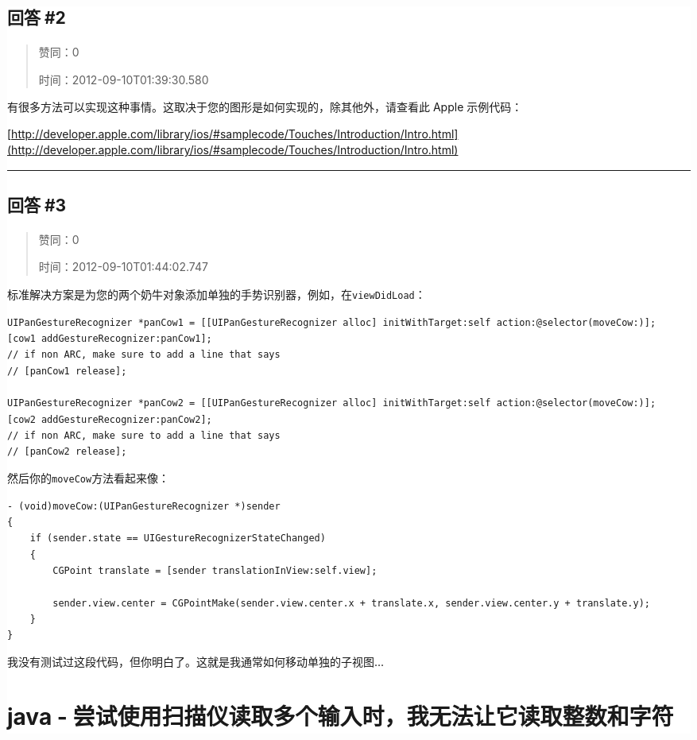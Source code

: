 ## 回答 #2

> 赞同：0
> 
> 时间：2012-09-10T01:39:30.580

有很多方法可以实现这种事情。这取决于您的图形是如何实现的，除其他外，请查看此 Apple 示例代码：

[http://developer.apple.com/library/ios/#samplecode/Touches/Introduction/Intro.html](http://developer.apple.com/library/ios/#samplecode/Touches/Introduction/Intro.html)

* * *

## 回答 #3

> 赞同：0
> 
> 时间：2012-09-10T01:44:02.747

标准解决方案是为您的两个奶牛对象添加单独的手势识别器，例如，在`viewDidLoad`：

```
UIPanGestureRecognizer *panCow1 = [[UIPanGestureRecognizer alloc] initWithTarget:self action:@selector(moveCow:)];
[cow1 addGestureRecognizer:panCow1];
// if non ARC, make sure to add a line that says
// [panCow1 release];

UIPanGestureRecognizer *panCow2 = [[UIPanGestureRecognizer alloc] initWithTarget:self action:@selector(moveCow:)];
[cow2 addGestureRecognizer:panCow2];
// if non ARC, make sure to add a line that says
// [panCow2 release]; 
```

然后你的`moveCow`方法看起来像：

```
- (void)moveCow:(UIPanGestureRecognizer *)sender
{
    if (sender.state == UIGestureRecognizerStateChanged)
    {
        CGPoint translate = [sender translationInView:self.view];

        sender.view.center = CGPointMake(sender.view.center.x + translate.x, sender.view.center.y + translate.y);
    }
} 
```

我没有测试过这段代码，但你明白了。这就是我通常如何移动单独的子视图...

# java - 尝试使用扫描仪读取多个输入时，我无法让它读取整数和字符
